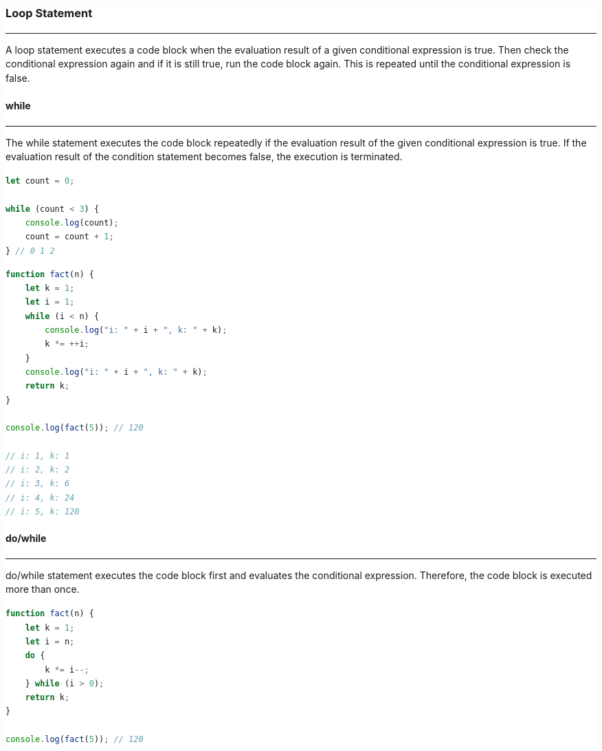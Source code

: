 ### Loop Statement

<hr>

A loop statement executes a code block when the evaluation result of a given conditional expression is true. Then check the conditional expression again and if it is still true, run the code block again. This is repeated until the conditional expression is false.

#### while

<hr>

The while statement executes the code block repeatedly if the evaluation result of the given conditional expression is true. If the evaluation result of the condition statement becomes false, the execution is terminated.

```javascript
let count = 0;

while (count < 3) {
    console.log(count);
    count = count + 1;
} // 0 1 2
```

```javascript
function fact(n) {
    let k = 1;
    let i = 1;
    while (i < n) {
        console.log("i: " + i + ", k: " + k);
        k *= ++i;
    }
    console.log("i: " + i + ", k: " + k);
    return k;
}

console.log(fact(5)); // 120

// i: 1, k: 1
// i: 2, k: 2
// i: 3, k: 6
// i: 4, k: 24
// i: 5, k: 120
```

#### do/while

<hr>

do/while statement executes the code block first and evaluates the conditional expression. Therefore, the code block is executed more than once.

```javascript
function fact(n) {
    let k = 1;
    let i = n;
    do {
        k *= i--;
    } while (i > 0);
    return k;
}

console.log(fact(5)); // 120
```
